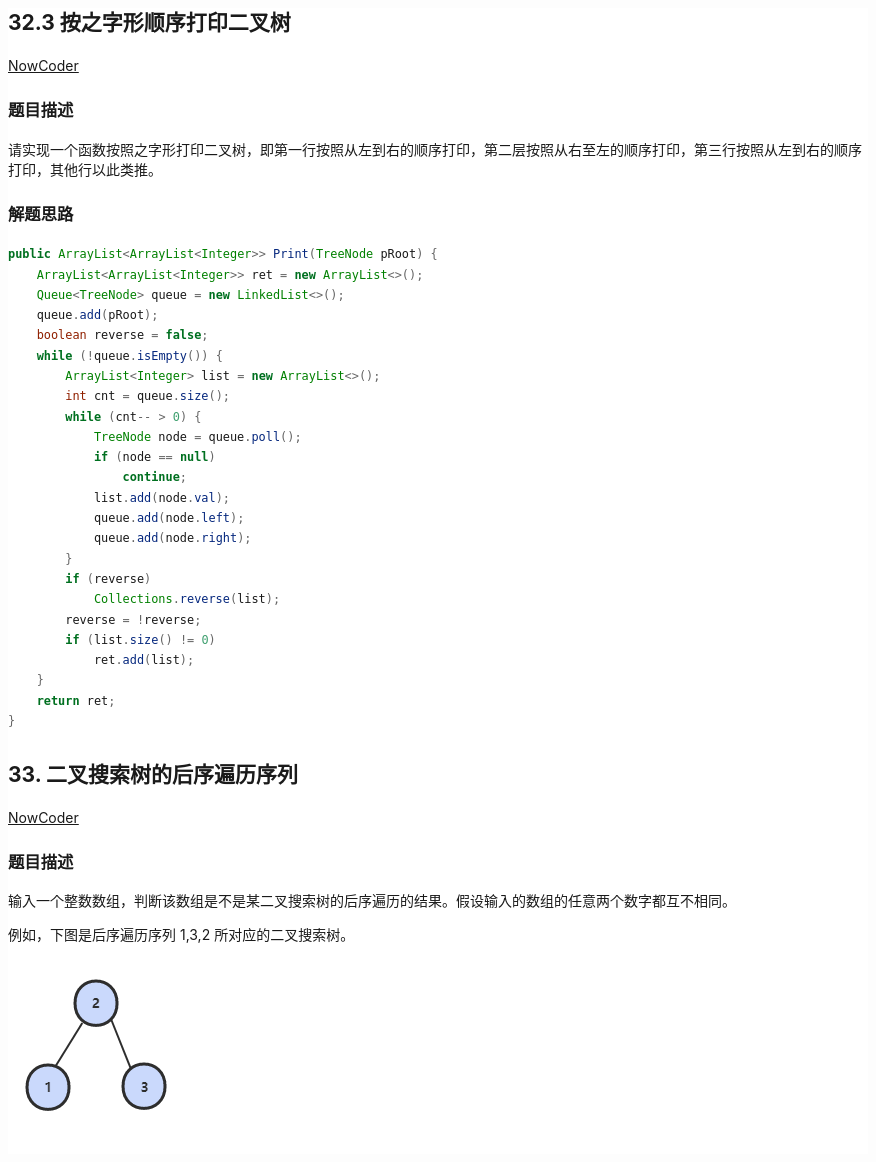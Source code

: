 ## 32.3 按之字形顺序打印二叉树

[NowCoder](https://www.nowcoder.com/practice/91b69814117f4e8097390d107d2efbe0?tpId=13&tqId=11212&tPage=1&rp=1&ru=/ta/coding-interviews&qru=/ta/coding-interviews/question-ranking)

### 题目描述

请实现一个函数按照之字形打印二叉树，即第一行按照从左到右的顺序打印，第二层按照从右至左的顺序打印，第三行按照从左到右的顺序打印，其他行以此类推。

### 解题思路

```java
public ArrayList<ArrayList<Integer>> Print(TreeNode pRoot) {
    ArrayList<ArrayList<Integer>> ret = new ArrayList<>();
    Queue<TreeNode> queue = new LinkedList<>();
    queue.add(pRoot);
    boolean reverse = false;
    while (!queue.isEmpty()) {
        ArrayList<Integer> list = new ArrayList<>();
        int cnt = queue.size();
        while (cnt-- > 0) {
            TreeNode node = queue.poll();
            if (node == null)
                continue;
            list.add(node.val);
            queue.add(node.left);
            queue.add(node.right);
        }
        if (reverse)
            Collections.reverse(list);
        reverse = !reverse;
        if (list.size() != 0)
            ret.add(list);
    }
    return ret;
}
```
## 33. 二叉搜索树的后序遍历序列

[NowCoder](https://www.nowcoder.com/practice/a861533d45854474ac791d90e447bafd?tpId=13&tqId=11176&tPage=1&rp=1&ru=/ta/coding-interviews&qru=/ta/coding-interviews/question-ranking)

### 题目描述

输入一个整数数组，判断该数组是不是某二叉搜索树的后序遍历的结果。假设输入的数组的任意两个数字都互不相同。

例如，下图是后序遍历序列 1,3,2 所对应的二叉搜索树。

![二叉搜索树的后序遍历序列](../pic/二叉搜索树的后序遍历序列.png)
